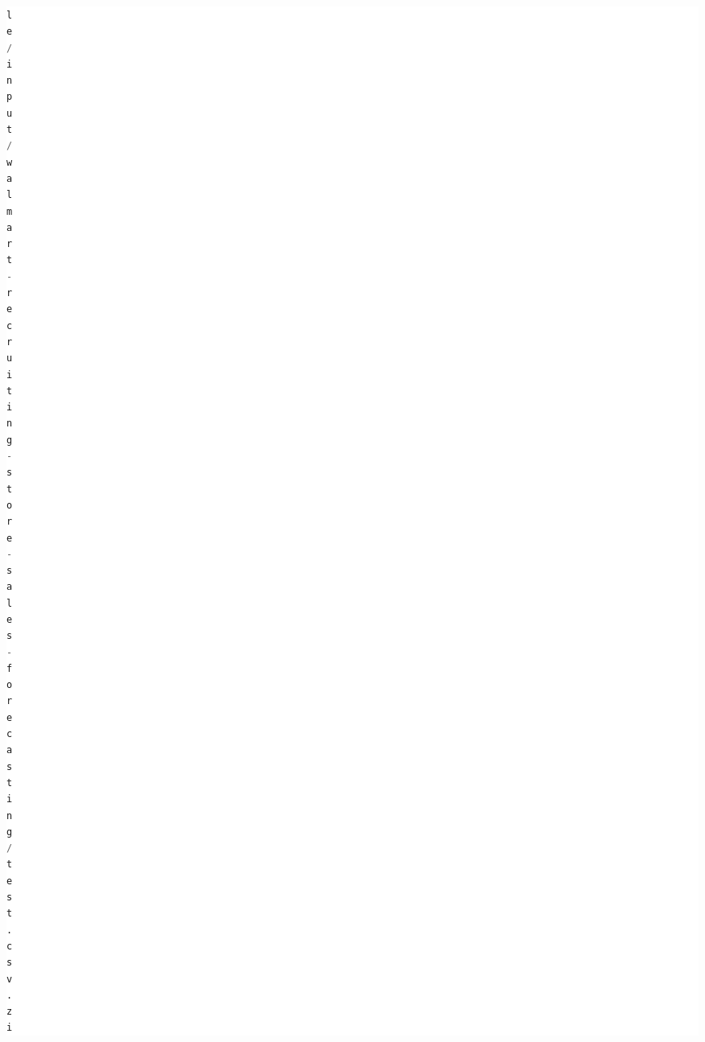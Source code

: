 ```python
l
e
/
i
n
p
u
t
/
w
a
l
m
a
r
t
-
r
e
c
r
u
i
t
i
n
g
-
s
t
o
r
e
-
s
a
l
e
s
-
f
o
r
e
c
a
s
t
i
n
g
/
t
e
s
t
.
c
s
v
.
z
i
```